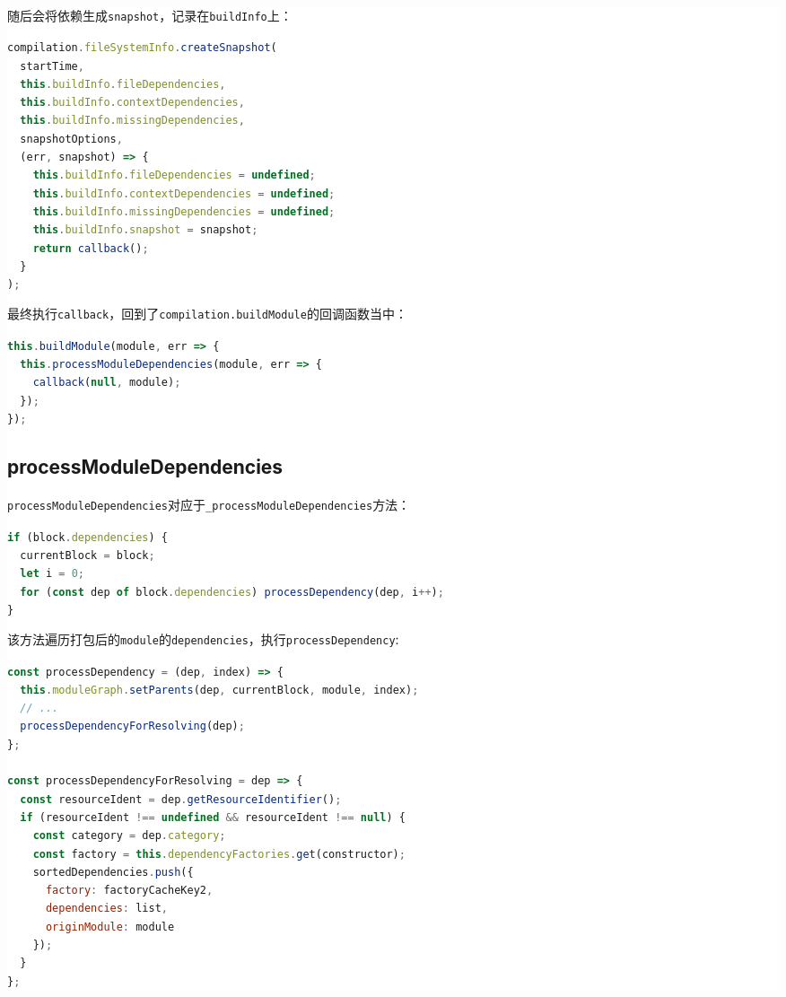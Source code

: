 随后会将依赖生成`snapshot`，记录在`buildInfo`上：

```javascript
compilation.fileSystemInfo.createSnapshot(
  startTime,
  this.buildInfo.fileDependencies,
  this.buildInfo.contextDependencies,
  this.buildInfo.missingDependencies,
  snapshotOptions,
  (err, snapshot) => {
    this.buildInfo.fileDependencies = undefined;
    this.buildInfo.contextDependencies = undefined;
    this.buildInfo.missingDependencies = undefined;
    this.buildInfo.snapshot = snapshot;
    return callback();
  }
);
```

最终执行`callback`，回到了`compilation.buildModule`的回调函数当中：

```javascript
this.buildModule(module, err => {
  this.processModuleDependencies(module, err => {
    callback(null, module);
  });
});
```

## processModuleDependencies

`processModuleDependencies`对应于`_processModuleDependencies`方法：

```javascript
if (block.dependencies) {
  currentBlock = block;
  let i = 0;
  for (const dep of block.dependencies) processDependency(dep, i++);
}
```

该方法遍历打包后的`module`的`dependencies`，执行`processDependency`:

```javascript
const processDependency = (dep, index) => {
  this.moduleGraph.setParents(dep, currentBlock, module, index);
  // ...
  processDependencyForResolving(dep);
};

const processDependencyForResolving = dep => {
  const resourceIdent = dep.getResourceIdentifier();
  if (resourceIdent !== undefined && resourceIdent !== null) {
    const category = dep.category;
    const factory = this.dependencyFactories.get(constructor);
    sortedDependencies.push({
      factory: factoryCacheKey2,
      dependencies: list,
      originModule: module
    });
  }
};
```
